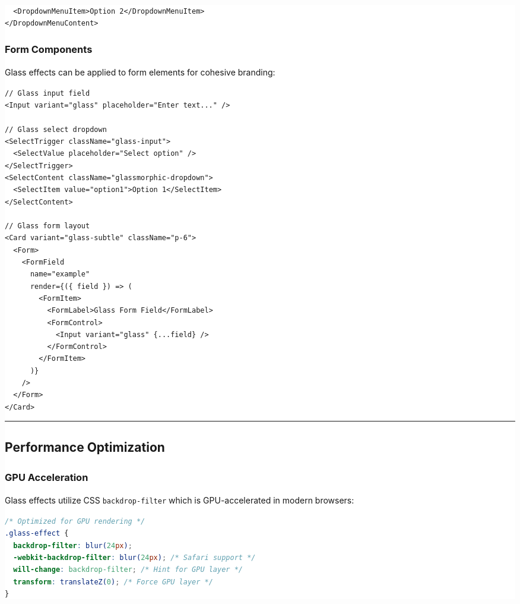 ```tsx
  <DropdownMenuItem>Option 2</DropdownMenuItem>
</DropdownMenuContent>
```

### Form Components

Glass effects can be applied to form elements for cohesive branding:

```tsx
// Glass input field
<Input variant="glass" placeholder="Enter text..." />

// Glass select dropdown
<SelectTrigger className="glass-input">
  <SelectValue placeholder="Select option" />
</SelectTrigger>
<SelectContent className="glassmorphic-dropdown">
  <SelectItem value="option1">Option 1</SelectItem>
</SelectContent>

// Glass form layout
<Card variant="glass-subtle" className="p-6">
  <Form>
    <FormField
      name="example"
      render={({ field }) => (
        <FormItem>
          <FormLabel>Glass Form Field</FormLabel>
          <FormControl>
            <Input variant="glass" {...field} />
          </FormControl>
        </FormItem>
      )}
    />
  </Form>
</Card>
```

---

## Performance Optimization

### GPU Acceleration

Glass effects utilize CSS `backdrop-filter` which is GPU-accelerated in modern browsers:

```css
/* Optimized for GPU rendering */
.glass-effect {
  backdrop-filter: blur(24px);
  -webkit-backdrop-filter: blur(24px); /* Safari support */
  will-change: backdrop-filter; /* Hint for GPU layer */
  transform: translateZ(0); /* Force GPU layer */
}
```
